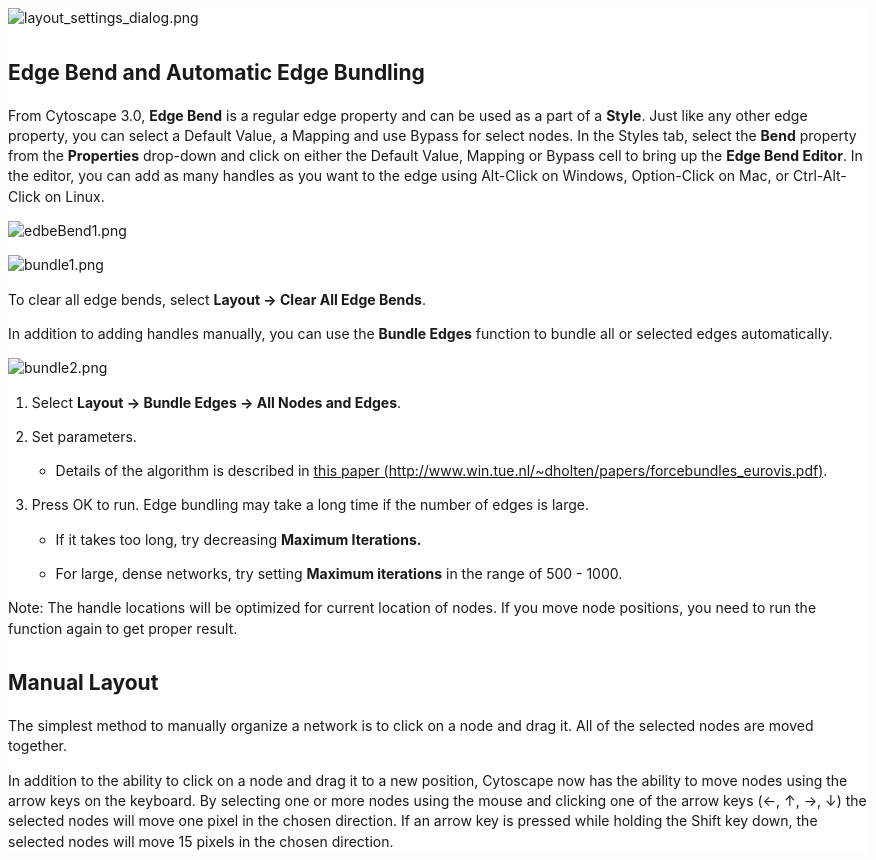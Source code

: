 ![layout\_settings\_dialog.png](_static/images/Navigation_Layout/layout_settings_dialog.png)

<a id="edge_bend_and_automatic_edge_bundling"> </a>
## Edge Bend and Automatic Edge Bundling

From Cytoscape 3.0, **Edge Bend** is a regular edge property and can be
used as a part of a **Style**. Just like any other edge property, you
can select a Default Value, a Mapping and use Bypass for select nodes.
In the Styles tab, select the **Bend** property from the **Properties**
drop-down and click on either the Default Value, Mapping or Bypass cell
to bring up the **Edge Bend Editor**. In the editor, you can add as many
handles as you want to the edge using Alt-Click on Windows, Option-Click
on Mac, or Ctrl-Alt-Click on Linux.

![edbeBend1.png](_static/images/Navigation_Layout/edbeBend1.png)

![bundle1.png](_static/images/Navigation_Layout/bundle1.png)

To clear all edge bends, select **Layout → Clear All Edge Bends**.

In addition to adding handles manually, you can use the **Bundle Edges**
function to bundle all or selected edges automatically.

![bundle2.png](_static/images/Navigation_Layout/bundle2.png)

1.  Select **Layout → Bundle Edges → All Nodes and Edges**.

2.  Set parameters.

    -   Details of the algorithm is described in [this
        paper (http://www.win.tue.nl/~dholten/papers/forcebundles_eurovis.pdf)](http://www.win.tue.nl/~dholten/papers/forcebundles_eurovis.pdf).

3.  Press OK to run. Edge bundling may take a long time if the number of
    edges is large.

    -   If it takes too long, try decreasing **Maximum Iterations.**

    -   For large, dense networks, try setting **Maximum iterations** in
        the range of 500 - 1000.

Note: The handle locations will be optimized for current location of
nodes. If you move node positions, you need to run the function again to
get proper result.

<a id="manual_layout"> </a>
## Manual Layout

The simplest method to manually organize a network is to click on a node
and drag it. All of the selected nodes are moved together.

In addition to the ability to click on a node and drag it to a new
position, Cytoscape now has the ability to move nodes using the arrow
keys on the keyboard. By selecting one or more nodes using the mouse and
clicking one of the arrow keys (←, ↑, →, ↓) the selected nodes will move
one pixel in the chosen direction. If an arrow key is pressed while
holding the Shift key down, the selected nodes will move 15 pixels in the
chosen direction.
